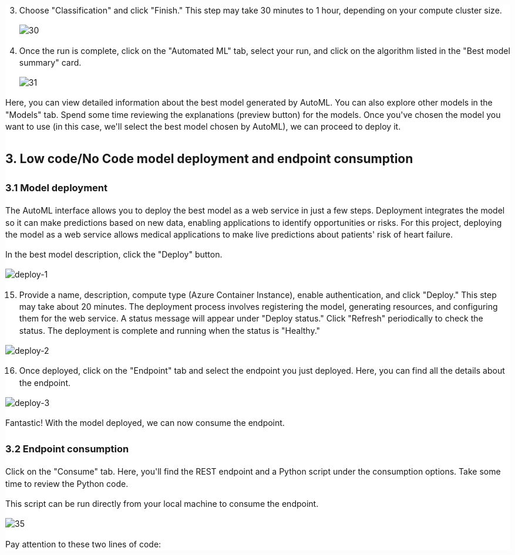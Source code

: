 3. Choose "Classification" and click "Finish." This step may take 30 minutes to 1 hour, depending on your compute cluster size.

   ![30](../../../../5-Data-Science-In-Cloud/18-Low-Code/images/aml-3.PNG)

4. Once the run is complete, click on the "Automated ML" tab, select your run, and click on the algorithm listed in the "Best model summary" card.

   ![31](../../../../5-Data-Science-In-Cloud/18-Low-Code/images/aml-4.PNG)

Here, you can view detailed information about the best model generated by AutoML. You can also explore other models in the "Models" tab. Spend some time reviewing the explanations (preview button) for the models. Once you've chosen the model you want to use (in this case, we'll select the best model chosen by AutoML), we can proceed to deploy it.

## 3. Low code/No Code model deployment and endpoint consumption
### 3.1 Model deployment

The AutoML interface allows you to deploy the best model as a web service in just a few steps. Deployment integrates the model so it can make predictions based on new data, enabling applications to identify opportunities or risks. For this project, deploying the model as a web service allows medical applications to make live predictions about patients' risk of heart failure.

In the best model description, click the "Deploy" button.

![deploy-1](../../../../5-Data-Science-In-Cloud/18-Low-Code/images/deploy-1.PNG)

15. Provide a name, description, compute type (Azure Container Instance), enable authentication, and click "Deploy." This step may take about 20 minutes. The deployment process involves registering the model, generating resources, and configuring them for the web service. A status message will appear under "Deploy status." Click "Refresh" periodically to check the status. The deployment is complete and running when the status is "Healthy."

![deploy-2](../../../../5-Data-Science-In-Cloud/18-Low-Code/images/deploy-2.PNG)

16. Once deployed, click on the "Endpoint" tab and select the endpoint you just deployed. Here, you can find all the details about the endpoint.

![deploy-3](../../../../5-Data-Science-In-Cloud/18-Low-Code/images/deploy-3.PNG)

Fantastic! With the model deployed, we can now consume the endpoint.

### 3.2 Endpoint consumption

Click on the "Consume" tab. Here, you'll find the REST endpoint and a Python script under the consumption options. Take some time to review the Python code.

This script can be run directly from your local machine to consume the endpoint.

![35](../../../../5-Data-Science-In-Cloud/18-Low-Code/images/consumption-1.PNG)

Pay attention to these two lines of code:
